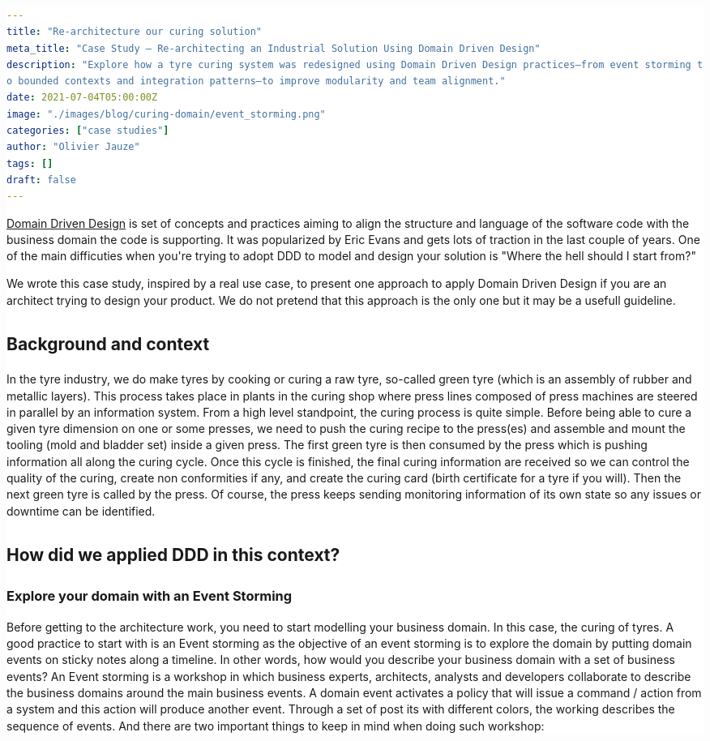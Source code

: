 ```yaml
---
title: "Re-architecture our curing solution"
meta_title: "Case Study – Re-architecting an Industrial Solution Using Domain Driven Design"
description: "Explore how a tyre curing system was redesigned using Domain Driven Design practices—from event storming to bounded contexts and integration patterns—to improve modularity and team alignment."
date: 2021-07-04T05:00:00Z
image: "./images/blog/curing-domain/event_storming.png"
categories: ["case studies"]
author: "Olivier Jauze"
tags: []
draft: false
---
```


[Domain Driven Design](https://en.wikipedia.org/wiki/Domain-driven_design) is set of concepts and practices aiming to align the structure and language of the software code with the business domain the code is supporting. It was popularized by Eric Evans and gets lots of traction in the last couple of years. One of the main difficuties when you're trying to adopt DDD to model and design your solution is "Where the hell should I start from?"

We wrote this case study, inspired by a real use case, to present one approach to apply Domain Driven Design if you are an architect trying to design your product. We do not pretend that this approach is the only one but it may be a usefull guideline.

## Background and context

In the tyre industry, we do make tyres by cooking or curing a raw tyre, so-called green tyre (which is an assembly of rubber and metallic layers). This process takes place in plants in the curing shop where press lines composed of press machines are steered in parallel by an information system. From a high level standpoint, the curing process is quite simple. Before being able to cure a given tyre dimension on one or some presses, we need to push the curing recipe to the press(es) and assemble and mount the tooling (mold and bladder set) inside a given press. The first green tyre is then consumed by the press which is pushing information all along the curing cycle. Once this cycle is finished, the final curing information are received so we can control the quality of the curing, create non conformities if any, and create the curing card (birth certificate for a tyre if you will). Then the next green tyre is called by the press. Of course, the press keeps sending monitoring information of its own state so any issues or downtime can be identified.

## How did we applied DDD in this context?

### Explore your domain with an Event Storming

Before getting to the architecture work, you need to start modelling your business domain. In this case, the curing of tyres. A good practice to start with is an Event storming as the objective of an event storming is to explore the domain by putting domain events on sticky notes along a timeline. In other words, how would you describe your business domain with a set of business events? An Event storming is a workshop in which business experts, architects, analysts and developers collaborate to describe the business domains around the main business events. A domain event activates a policy that will issue a command / action from a system and this action will produce another event. Through a set of post its with different colors, the working describes the sequence of events. And there are two important things to keep in mind when doing such workshop:

